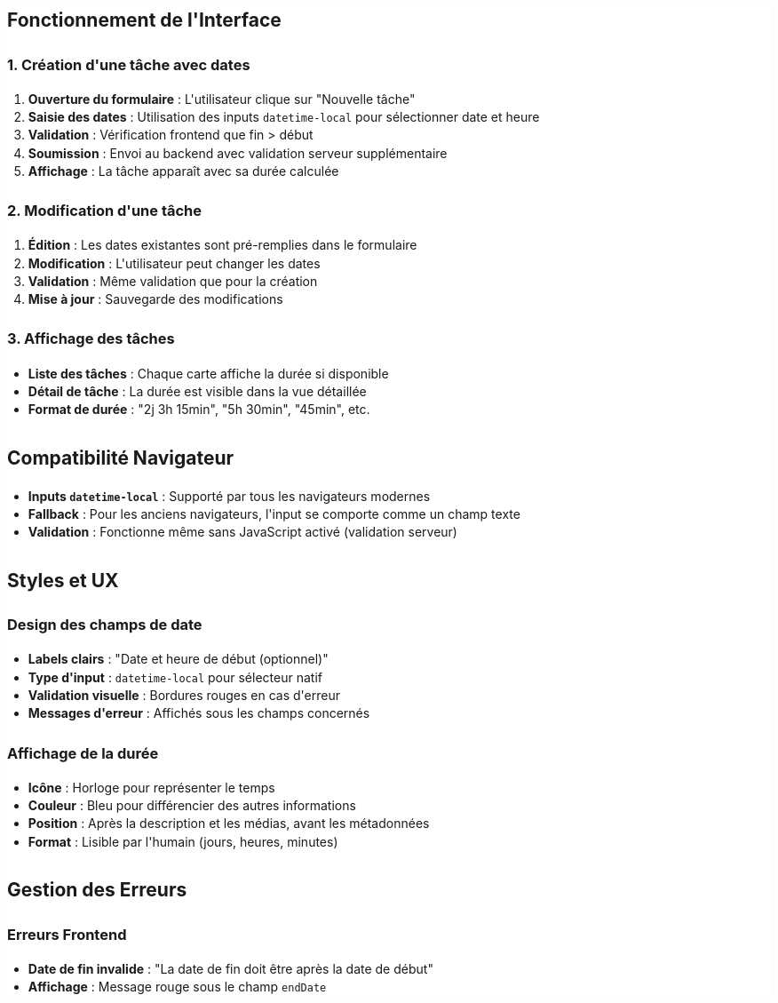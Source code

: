 ## Fonctionnement de l'Interface

### 1. Création d'une tâche avec dates

1. **Ouverture du formulaire** : L'utilisateur clique sur "Nouvelle tâche"
2. **Saisie des dates** : Utilisation des inputs `datetime-local` pour sélectionner date et heure
3. **Validation** : Vérification frontend que fin > début
4. **Soumission** : Envoi au backend avec validation serveur supplémentaire
5. **Affichage** : La tâche apparaît avec sa durée calculée

### 2. Modification d'une tâche

1. **Édition** : Les dates existantes sont pré-remplies dans le formulaire
2. **Modification** : L'utilisateur peut changer les dates
3. **Validation** : Même validation que pour la création
4. **Mise à jour** : Sauvegarde des modifications

### 3. Affichage des tâches

- **Liste des tâches** : Chaque carte affiche la durée si disponible
- **Détail de tâche** : La durée est visible dans la vue détaillée
- **Format de durée** : "2j 3h 15min", "5h 30min", "45min", etc.

## Compatibilité Navigateur

- **Inputs `datetime-local`** : Supporté par tous les navigateurs modernes
- **Fallback** : Pour les anciens navigateurs, l'input se comporte comme un champ texte
- **Validation** : Fonctionne même sans JavaScript activé (validation serveur)

## Styles et UX

### Design des champs de date

- **Labels clairs** : "Date et heure de début (optionnel)"
- **Type d'input** : `datetime-local` pour sélecteur natif
- **Validation visuelle** : Bordures rouges en cas d'erreur
- **Messages d'erreur** : Affichés sous les champs concernés

### Affichage de la durée

- **Icône** : Horloge pour représenter le temps
- **Couleur** : Bleu pour différencier des autres informations
- **Position** : Après la description et les médias, avant les métadonnées
- **Format** : Lisible par l'humain (jours, heures, minutes)

## Gestion des Erreurs

### Erreurs Frontend

- **Date de fin invalide** : "La date de fin doit être après la date de début"
- **Affichage** : Message rouge sous le champ `endDate`
